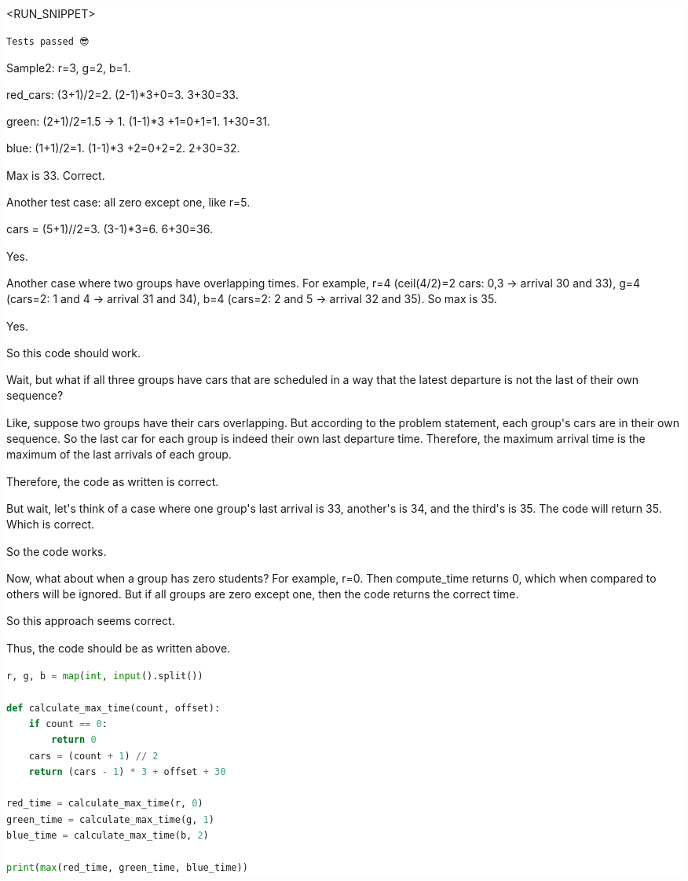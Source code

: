 <RUN_SNIPPET>
```output
Tests passed 😎

```

Sample2: r=3, g=2, b=1.

red_cars: (3+1)/2=2. (2-1)*3+0=3. 3+30=33.

green: (2+1)/2=1.5 → 1. (1-1)*3 +1=0+1=1. 1+30=31.

blue: (1+1)/2=1. (1-1)*3 +2=0+2=2. 2+30=32.

Max is 33. Correct.

Another test case: all zero except one, like r=5.

cars = (5+1)//2=3. (3-1)*3=6. 6+30=36.

Yes.

Another case where two groups have overlapping times. For example, r=4 (ceil(4/2)=2 cars: 0,3 → arrival 30 and 33), g=4 (cars=2: 1 and 4 → arrival 31 and 34), b=4 (cars=2: 2 and 5 → arrival 32 and 35). So max is 35.

Yes.

So this code should work.

Wait, but what if all three groups have cars that are scheduled in a way that the latest departure is not the last of their own sequence?

Like, suppose two groups have their cars overlapping. But according to the problem statement, each group's cars are in their own sequence. So the last car for each group is indeed their own last departure time. Therefore, the maximum arrival time is the maximum of the last arrivals of each group.

Therefore, the code as written is correct.

But wait, let's think of a case where one group's last arrival is 33, another's is 34, and the third's is 35. The code will return 35. Which is correct.

So the code works.

Now, what about when a group has zero students? For example, r=0. Then compute_time returns 0, which when compared to others will be ignored. But if all groups are zero except one, then the code returns the correct time.

So this approach seems correct.

Thus, the code should be as written above.
</think>

```python
r, g, b = map(int, input().split())

def calculate_max_time(count, offset):
    if count == 0:
        return 0
    cars = (count + 1) // 2
    return (cars - 1) * 3 + offset + 30

red_time = calculate_max_time(r, 0)
green_time = calculate_max_time(g, 1)
blue_time = calculate_max_time(b, 2)

print(max(red_time, green_time, blue_time))
```
